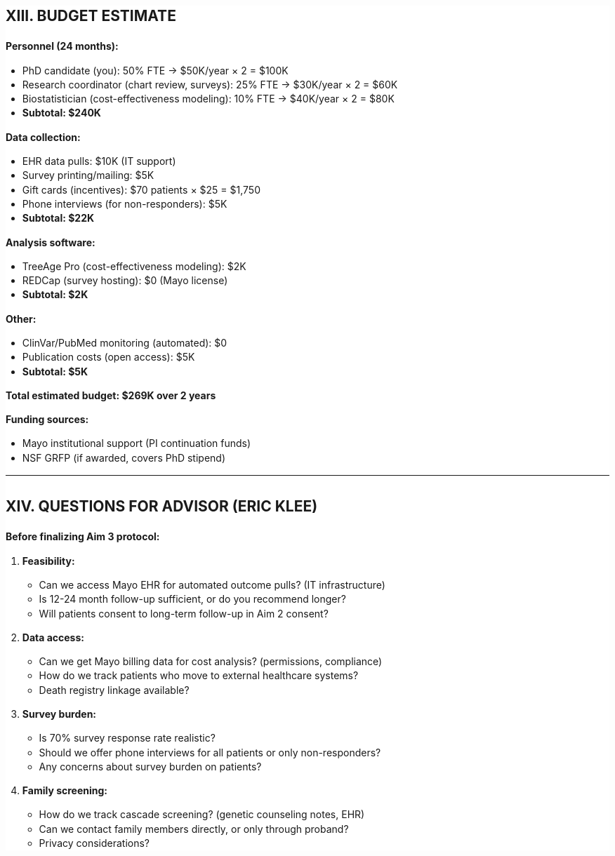 
## XIII. BUDGET ESTIMATE

**Personnel (24 months):**
- PhD candidate (you): 50% FTE → $50K/year × 2 = $100K
- Research coordinator (chart review, surveys): 25% FTE → $30K/year × 2 = $60K
- Biostatistician (cost-effectiveness modeling): 10% FTE → $40K/year × 2 = $80K
- **Subtotal: $240K**

**Data collection:**
- EHR data pulls: $10K (IT support)
- Survey printing/mailing: $5K
- Gift cards (incentives): $70 patients × $25 = $1,750
- Phone interviews (for non-responders): $5K
- **Subtotal: $22K**

**Analysis software:**
- TreeAge Pro (cost-effectiveness modeling): $2K
- REDCap (survey hosting): $0 (Mayo license)
- **Subtotal: $2K**

**Other:**
- ClinVar/PubMed monitoring (automated): $0
- Publication costs (open access): $5K
- **Subtotal: $5K**

**Total estimated budget: $269K over 2 years**

**Funding sources:**
- Mayo institutional support (PI continuation funds)
- NSF GRFP (if awarded, covers PhD stipend)

---

## XIV. QUESTIONS FOR ADVISOR (ERIC KLEE)

**Before finalizing Aim 3 protocol:**

1. **Feasibility:**
   - Can we access Mayo EHR for automated outcome pulls? (IT infrastructure)
   - Is 12-24 month follow-up sufficient, or do you recommend longer?
   - Will patients consent to long-term follow-up in Aim 2 consent?

2. **Data access:**
   - Can we get Mayo billing data for cost analysis? (permissions, compliance)
   - How do we track patients who move to external healthcare systems?
   - Death registry linkage available?

3. **Survey burden:**
   - Is 70% survey response rate realistic?
   - Should we offer phone interviews for all patients or only non-responders?
   - Any concerns about survey burden on patients?

4. **Family screening:**
   - How do we track cascade screening? (genetic counseling notes, EHR)
   - Can we contact family members directly, or only through proband?
   - Privacy considerations?
